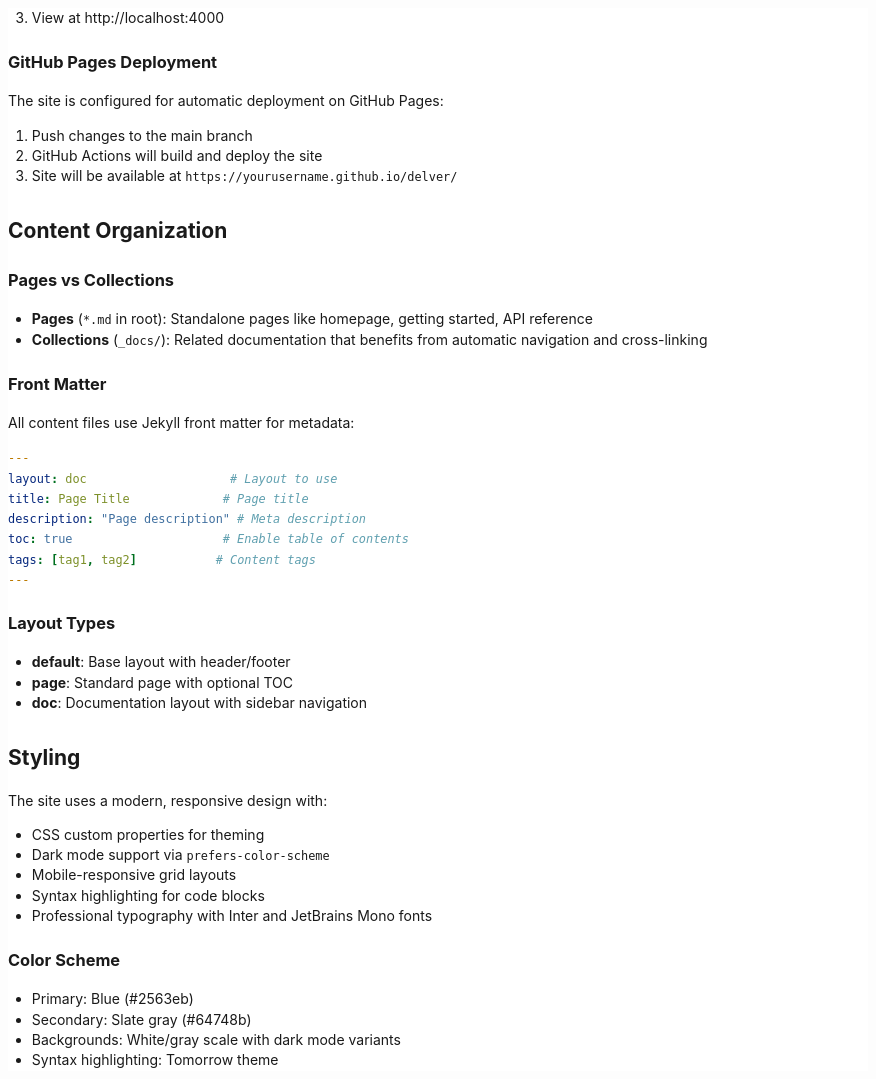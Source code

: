 3. View at http://localhost:4000

### GitHub Pages Deployment

The site is configured for automatic deployment on GitHub Pages:

1. Push changes to the main branch
2. GitHub Actions will build and deploy the site
3. Site will be available at `https://yourusername.github.io/delver/`

## Content Organization

### Pages vs Collections

- **Pages** (`*.md` in root): Standalone pages like homepage, getting started, API reference
- **Collections** (`_docs/`): Related documentation that benefits from automatic navigation and cross-linking

### Front Matter

All content files use Jekyll front matter for metadata:

```yaml
---
layout: doc                    # Layout to use
title: Page Title             # Page title
description: "Page description" # Meta description
toc: true                     # Enable table of contents
tags: [tag1, tag2]           # Content tags
---
```

### Layout Types

- **default**: Base layout with header/footer
- **page**: Standard page with optional TOC
- **doc**: Documentation layout with sidebar navigation

## Styling

The site uses a modern, responsive design with:

- CSS custom properties for theming
- Dark mode support via `prefers-color-scheme`
- Mobile-responsive grid layouts
- Syntax highlighting for code blocks
- Professional typography with Inter and JetBrains Mono fonts

### Color Scheme

- Primary: Blue (#2563eb)
- Secondary: Slate gray (#64748b)
- Backgrounds: White/gray scale with dark mode variants
- Syntax highlighting: Tomorrow theme
